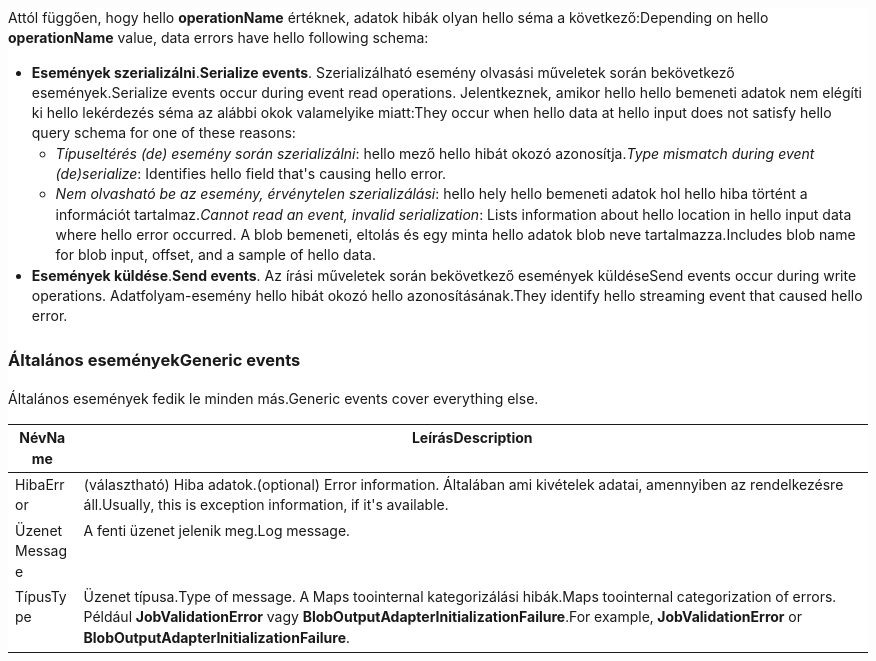 <span data-ttu-id="92ca3-192">Attól függően, hogy hello **operationName** értéknek, adatok hibák olyan hello séma a következő:</span><span class="sxs-lookup"><span data-stu-id="92ca3-192">Depending on hello **operationName** value, data errors have hello following schema:</span></span>
* <span data-ttu-id="92ca3-193">**Események szerializálni**.</span><span class="sxs-lookup"><span data-stu-id="92ca3-193">**Serialize events**.</span></span> <span data-ttu-id="92ca3-194">Szerializálható esemény olvasási műveletek során bekövetkező események.</span><span class="sxs-lookup"><span data-stu-id="92ca3-194">Serialize events occur during event read operations.</span></span> <span data-ttu-id="92ca3-195">Jelentkeznek, amikor hello hello bemeneti adatok nem elégíti ki hello lekérdezés séma az alábbi okok valamelyike miatt:</span><span class="sxs-lookup"><span data-stu-id="92ca3-195">They occur when hello data at hello input does not satisfy hello query schema for one of these reasons:</span></span>
    * <span data-ttu-id="92ca3-196">*Típuseltérés (de) esemény során szerializálni*: hello mező hello hibát okozó azonosítja.</span><span class="sxs-lookup"><span data-stu-id="92ca3-196">*Type mismatch during event (de)serialize*: Identifies hello field that's causing hello error.</span></span>
    * <span data-ttu-id="92ca3-197">*Nem olvasható be az esemény, érvénytelen szerializálási*: hello hely hello bemeneti adatok hol hello hiba történt a információt tartalmaz.</span><span class="sxs-lookup"><span data-stu-id="92ca3-197">*Cannot read an event, invalid serialization*: Lists information about hello location in hello input data where hello error occurred.</span></span> <span data-ttu-id="92ca3-198">A blob bemeneti, eltolás és egy minta hello adatok blob neve tartalmazza.</span><span class="sxs-lookup"><span data-stu-id="92ca3-198">Includes blob name for blob input, offset, and a sample of hello data.</span></span>
* <span data-ttu-id="92ca3-199">**Események küldése**.</span><span class="sxs-lookup"><span data-stu-id="92ca3-199">**Send events**.</span></span> <span data-ttu-id="92ca3-200">Az írási műveletek során bekövetkező események küldése</span><span class="sxs-lookup"><span data-stu-id="92ca3-200">Send events occur during write operations.</span></span> <span data-ttu-id="92ca3-201">Adatfolyam-esemény hello hibát okozó hello azonosításának.</span><span class="sxs-lookup"><span data-stu-id="92ca3-201">They identify hello streaming event that caused hello error.</span></span>

### <a name="generic-events"></a><span data-ttu-id="92ca3-202">Általános események</span><span class="sxs-lookup"><span data-stu-id="92ca3-202">Generic events</span></span>

<span data-ttu-id="92ca3-203">Általános események fedik le minden más.</span><span class="sxs-lookup"><span data-stu-id="92ca3-203">Generic events cover everything else.</span></span>

<span data-ttu-id="92ca3-204">Név</span><span class="sxs-lookup"><span data-stu-id="92ca3-204">Name</span></span> | <span data-ttu-id="92ca3-205">Leírás</span><span class="sxs-lookup"><span data-stu-id="92ca3-205">Description</span></span>
-------- | --------
<span data-ttu-id="92ca3-206">Hiba</span><span class="sxs-lookup"><span data-stu-id="92ca3-206">Error</span></span> | <span data-ttu-id="92ca3-207">(választható) Hiba adatok.</span><span class="sxs-lookup"><span data-stu-id="92ca3-207">(optional) Error information.</span></span> <span data-ttu-id="92ca3-208">Általában ami kivételek adatai, amennyiben az rendelkezésre áll.</span><span class="sxs-lookup"><span data-stu-id="92ca3-208">Usually, this is exception information, if it's available.</span></span>
<span data-ttu-id="92ca3-209">Üzenet</span><span class="sxs-lookup"><span data-stu-id="92ca3-209">Message</span></span>| <span data-ttu-id="92ca3-210">A fenti üzenet jelenik meg.</span><span class="sxs-lookup"><span data-stu-id="92ca3-210">Log message.</span></span>
<span data-ttu-id="92ca3-211">Típus</span><span class="sxs-lookup"><span data-stu-id="92ca3-211">Type</span></span> | <span data-ttu-id="92ca3-212">Üzenet típusa.</span><span class="sxs-lookup"><span data-stu-id="92ca3-212">Type of message.</span></span> <span data-ttu-id="92ca3-213">A Maps toointernal kategorizálási hibák.</span><span class="sxs-lookup"><span data-stu-id="92ca3-213">Maps toointernal categorization of errors.</span></span> <span data-ttu-id="92ca3-214">Például **JobValidationError** vagy **BlobOutputAdapterInitializationFailure**.</span><span class="sxs-lookup"><span data-stu-id="92ca3-214">For example, **JobValidationError** or **BlobOutputAdapterInitializationFailure**.</span></span>
